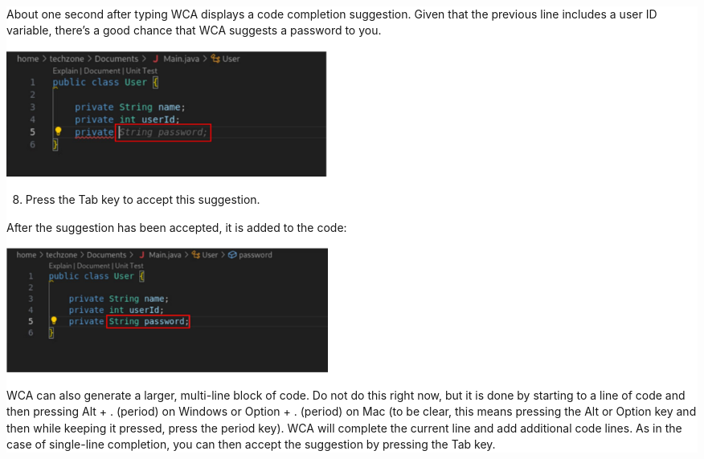 About one second after typing WCA displays a code completion suggestion. Given that the previous
line includes a user ID variable, there’s a good chance that WCA suggests a password to you.

<img src="../images/completion_img8.png" alt="test" width="400">

8. Press the Tab key to accept this suggestion.

After the suggestion has been accepted, it is added to the code:

<img src="../images/completion_img9.png" alt="test" width="400">

WCA can also generate a larger, multi-line block of code. Do not do this right now, but it is done by starting
to a line of code and then pressing Alt + . (period) on Windows or Option + . (period) on Mac (to be clear,
this means pressing the Alt or Option key and then while keeping it pressed, press the period key). WCA
will complete the current line and add additional code lines. As in the case of single-line completion, you
can then accept the suggestion by pressing the Tab key.
